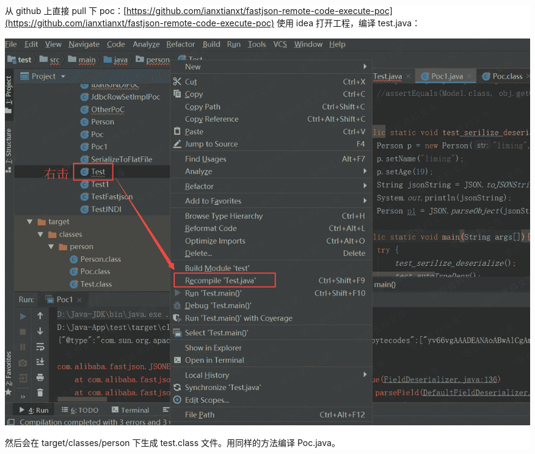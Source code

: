 从 github 上直接 pull 下 poc：[https://github.com/ianxtianxt/fastjson-remote-code-execute-poc](https://github.com/ianxtianxt/fastjson-remote-code-execute-poc) 使用 idea 打开工程，编译 test.java：

![image](img/f65c476063bf4d5377a7ed2d5950f4ec.png)

然后会在 target/classes/person 下生成 test.class 文件。用同样的方法编译 Poc.java。
